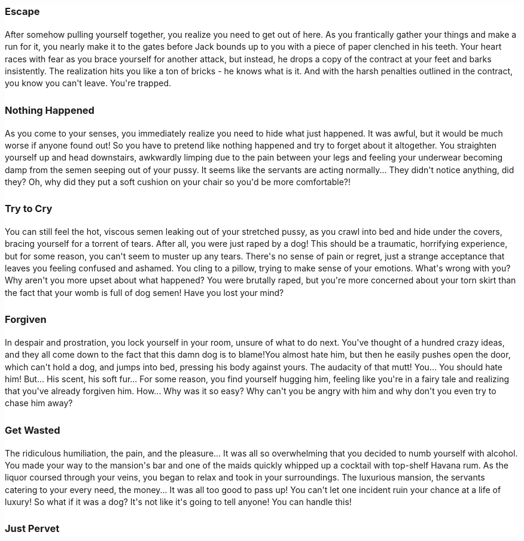  

### Escape

After somehow pulling yourself together, you realize you need to get out of here. As you frantically gather your things and make a run for it, you nearly make it to the gates before Jack bounds up to you with a piece of paper clenched in his teeth. Your heart races with fear as you brace yourself for another attack, but instead, he drops a copy of the contract at your feet and barks insistently. The realization hits you like a ton of bricks - he knows what is it. And with the harsh penalties outlined in the contract, you know you can't leave. You're trapped.

### Nothing Happened

As you come to your senses, you immediately realize you need to hide what just happened. It was awful, but it would be much worse if anyone found out! So you have to pretend like nothing happened and try to forget about it altogether. You straighten yourself up and head downstairs, awkwardly limping due to the pain between your legs and feeling your underwear becoming damp from the semen seeping out of your pussy. It seems like the servants are acting normally... They didn't notice anything, did they? Oh, why did they put a soft cushion on your chair so you'd be more comfortable?!

### Try to Cry

You can still feel the hot, viscous semen leaking out of your stretched pussy, as you crawl into bed and hide under the covers, bracing yourself for a torrent of tears. After all, you were just raped by a dog! This should be a traumatic, horrifying experience, but for some reason, you can't seem to muster up any tears. There's no sense of pain or regret, just a strange acceptance that leaves you feeling confused and ashamed. You cling to a pillow, trying to make sense of your emotions. What's wrong with you? Why aren't you more upset about what happened? You were brutally raped, but you're more concerned about your torn skirt than the fact that your womb is full of dog semen! Have you lost your mind?

### Forgiven

In despair and prostration, you lock yourself in your room, unsure of what to do next. You've thought of a hundred crazy ideas, and they all come down to the fact that this damn dog is to blame!You almost hate him, but then he easily pushes open the door, which can't hold a dog, and jumps into bed, pressing his body against yours. The audacity of that mutt! You... You should hate him! But... His scent, his soft fur... For some reason, you find yourself hugging him, feeling like you're in a fairy tale and realizing that you've already forgiven him. How... Why was it so easy? Why can't you be angry with him and why don't you even try to chase him away?

### Get Wasted

The ridiculous humiliation, the pain, and the pleasure... It was all so overwhelming that you decided to numb yourself with alcohol. You made your way to the mansion's bar and one of the maids quickly whipped up a cocktail with top-shelf Havana rum. As the liquor coursed through your veins, you began to relax and took in your surroundings. The luxurious mansion, the servants catering to your every need, the money... It was all too good to pass up! You can't let one incident ruin your chance at a life of luxury! So what if it was a dog? It's not like it's going to tell anyone! You can handle this!

### Just Pervet
